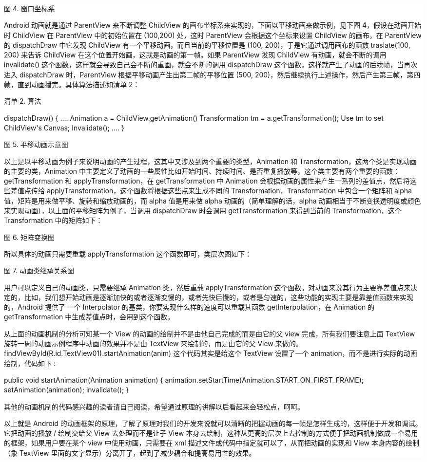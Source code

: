 
图 4. 窗口坐标系

Android 动画就是通过 ParentView 来不断调整 ChildView 的画布坐标系来实现的，下面以平移动画来做示例，见下图 4，假设在动画开始时 ChildView 在 ParentView 中的初始位置在 (100,200) 处，这时 ParentView 会根据这个坐标来设置 ChildView 的画布，在 ParentView 的 dispatchDraw 中它发现 ChildView 有一个平移动画，而且当前的平移位置是 (100, 200)，于是它通过调用画布的函数 traslate(100, 200) 来告诉 ChildView 在这个位置开始画，这就是动画的第一帧。如果 ParentView 发现 ChildView 有动画，就会不断的调用 invalidate() 这个函数，这样就会导致自己会不断的重画，就会不断的调用 dispatchDraw 这个函数，这样就产生了动画的后续帧，当再次进入 dispatchDraw 时，ParentView 根据平移动画产生出第二帧的平移位置 (500, 200)，然后继续执行上述操作，然后产生第三帧，第四帧，直到动画播完。具体算法描述如清单 2：

清单 2. 算法

 dispatchDraw() 
 { 
 .... 
 Animation a = ChildView.getAnimation() 
 Transformation tm = a.getTransformation(); 
 Use tm to set ChildView's Canvas; 
 Invalidate(); 
 .... 
 } 


图 5. 平移动画示意图

以上是以平移动画为例子来说明动画的产生过程，这其中又涉及到两个重要的类型，Animation 和 Transformation，这两个类是实现动画的主要的类，Animation 中主要定义了动画的一些属性比如开始时间、持续时间、是否重复播放等，这个类主要有两个重要的函数：getTransformation 和 applyTransformation，在 getTransformation 中 Animation 会根据动画的属性来产生一系列的差值点，然后将这些差值点传给 applyTransformation，这个函数将根据这些点来生成不同的 Transformation，Transformation 中包含一个矩阵和 alpha 值，矩阵是用来做平移、旋转和缩放动画的，而 alpha 值是用来做 alpha 动画的（简单理解的话，alpha 动画相当于不断变换透明度或颜色来实现动画），以上面的平移矩阵为例子，当调用 dispatchDraw 时会调用 getTransformation 来得到当前的 Transformation，这个 Transformation 中的矩阵如下：


图 6. 矩阵变换图

所以具体的动画只需要重载 applyTransformation 这个函数即可，类层次图如下：


图 7. 动画类继承关系图

用户可以定义自己的动画类，只需要继承 Animation 类，然后重载 applyTransformation 这个函数。对动画来说其行为主要靠差值点来决定的，比如，我们想开始动画是逐渐加快的或者逐渐变慢的，或者先快后慢的，或者是匀速的，这些功能的实现主要是靠差值函数来实现的，Android 提供了 一个 Interpolator 的基类，你要实现什么样的速度可以重载其函数 getInterpolation，在 Animation 的 getTransformation 中生成差值点时，会用到这个函数。

从上面的动画机制的分析可知某一个 View 的动画的绘制并不是由他自己完成的而是由它的父 view 完成，所有我们要注意上面 TextView 旋转一周的动画示例程序中动画的效果并不是由 TextView 来绘制的，而是由它的父 View 来做的。findViewById(R.id.TextView01).startAnimation(anim) 这个代码其实是给这个 TextView 设置了一个 animation，而不是进行实际的动画绘制，代码如下 :

public void startAnimation(Animation animation) { animation.setStartTime(Animation.START_ON_FIRST_FRAME); setAnimation(animation); invalidate(); }

其他的动画机制的代码感兴趣的读者请自己阅读，希望通过原理的讲解以后看起来会轻松点，呵呵。

以上就是 Android 的动画框架的原理，了解了原理对我们的开发来说就可以清晰的把握动画的每一帧是怎样生成的，这样便于开发和调试。它把动画的播放 / 绘制交给父 View 去处理而不是让子 View 本身去绘制，这种从更高的层次上去控制的方式便于把动画机制做成一个易用的框架，如果用户要在某个 view 中使用动画，只需要在 xml 描述文件或代码中指定就可以了，从而把动画的实现和 View 本身内容的绘制（象 TextView 里面的文字显示）分离开了，起到了减少耦合和提高易用性的效果。

